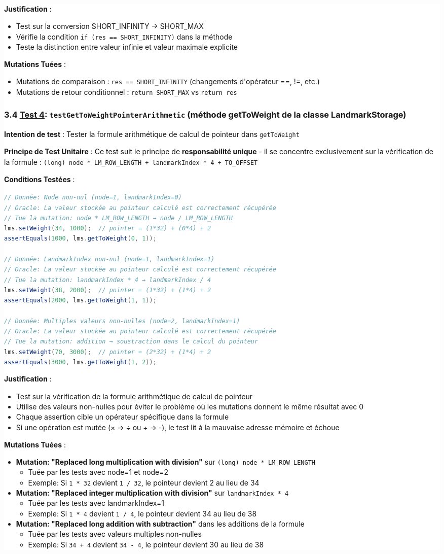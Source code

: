 **Justification** :
- Test sur la conversion SHORT_INFINITY → SHORT_MAX
- Vérifie la condition `if (res == SHORT_INFINITY)` dans la méthode
- Teste la distinction entre valeur infinie et valeur maximale explicite

**Mutations Tuées** :
- Mutations de comparaison : `res == SHORT_INFINITY` (changements d'opérateur ==, !=, etc.)
- Mutations de retour conditionnel : `return SHORT_MAX` vs `return res`

### 3.4 [Test 4](https://github.com/nelsonkam/graphhopper/blob/master/core/src/test/java/com/graphhopper/routing/lm/LandmarkStorageTest.java#L316): `testGetToWeightPointerArithmetic` (méthode getToWeight de la classe LandmarkStorage)

**Intention de test** : Tester la formule arithmétique de calcul de pointeur dans `getToWeight`

**Principe de Test Unitaire** : Ce test suit le principe de **responsabilité unique** - il se concentre exclusivement sur la vérification de la formule : `(long) node * LM_ROW_LENGTH + landmarkIndex * 4 + TO_OFFSET`

**Conditions Testées** :
```java
// Donnée: Node non-nul (node=1, landmarkIndex=0)
// Oracle: La valeur stockée au pointeur calculé est correctement récupérée
// Tue la mutation: node * LM_ROW_LENGTH → node / LM_ROW_LENGTH
lms.setWeight(34, 1000);  // pointer = (1*32) + (0*4) + 2
assertEquals(1000, lms.getToWeight(0, 1));

// Donnée: LandmarkIndex non-nul (node=1, landmarkIndex=1)
// Oracle: La valeur stockée au pointeur calculé est correctement récupérée
// Tue la mutation: landmarkIndex * 4 → landmarkIndex / 4
lms.setWeight(38, 2000);  // pointer = (1*32) + (1*4) + 2
assertEquals(2000, lms.getToWeight(1, 1));

// Donnée: Multiples valeurs non-nulles (node=2, landmarkIndex=1)
// Oracle: La valeur stockée au pointeur calculé est correctement récupérée
// Tue la mutation: addition → soustraction dans le calcul du pointeur
lms.setWeight(70, 3000);  // pointer = (2*32) + (1*4) + 2
assertEquals(3000, lms.getToWeight(1, 2));
```

**Justification** :
- Test sur la vérification de la formule arithmétique de calcul de pointeur
- Utilise des valeurs non-nulles pour éviter le problème où les mutations donnent le même résultat avec 0
- Chaque assertion cible un opérateur spécifique dans la formule
- Si une opération est mutée (× → ÷ ou + → -), le test lit à la mauvaise adresse mémoire et échoue

**Mutations Tuées** :
- **Mutation: "Replaced long multiplication with division"** sur `(long) node * LM_ROW_LENGTH`
  - Tuée par les tests avec node=1 et node=2
  - Exemple: Si `1 * 32` devient `1 / 32`, le pointeur devient 2 au lieu de 34
- **Mutation: "Replaced integer multiplication with division"** sur `landmarkIndex * 4`
  - Tuée par les tests avec landmarkIndex=1
  - Exemple: Si `1 * 4` devient `1 / 4`, le pointeur devient 34 au lieu de 38
- **Mutation: "Replaced long addition with subtraction"** dans les additions de la formule
  - Tuée par les tests avec valeurs multiples non-nulles
  - Exemple: Si `34 + 4` devient `34 - 4`, le pointeur devient 30 au lieu de 38
